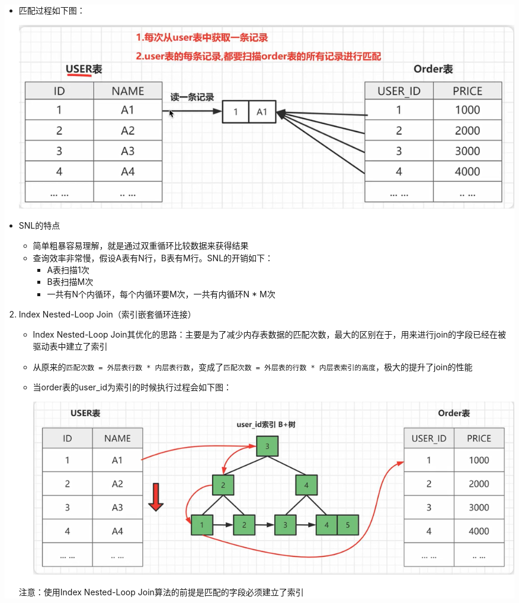    - 匹配过程如下图：

     ![](./pic/mysql/join连表.jpg)

   - SNL的特点

     - 简单粗暴容易理解，就是通过双重循环比较数据来获得结果
     - 查询效率非常慢，假设A表有N行，B表有M行。SNL的开销如下：
       - A表扫描1次
       - B表扫描M次
       - 一共有N个内循环，每个内循环要M次，一共有内循环N * M次

2. Index Nested-Loop Join（索引嵌套循环连接）

   - Index Nested-Loop Join其优化的思路：主要是为了减少内存表数据的匹配次数，最大的区别在于，用来进行join的字段已经在被驱动表中建立了索引

   - 从原来的```匹配次数 = 外层表行数 * 内层表行数```，变成了```匹配次数 = 外层表的行数 * 内层表索引的高度```，极大的提升了join的性能

   - 当order表的user_id为索引的时候执行过程会如下图：

     ![](./pic/mysql/索引join连接.jpg)

   注意：使用Index Nested-Loop Join算法的前提是匹配的字段必须建立了索引
